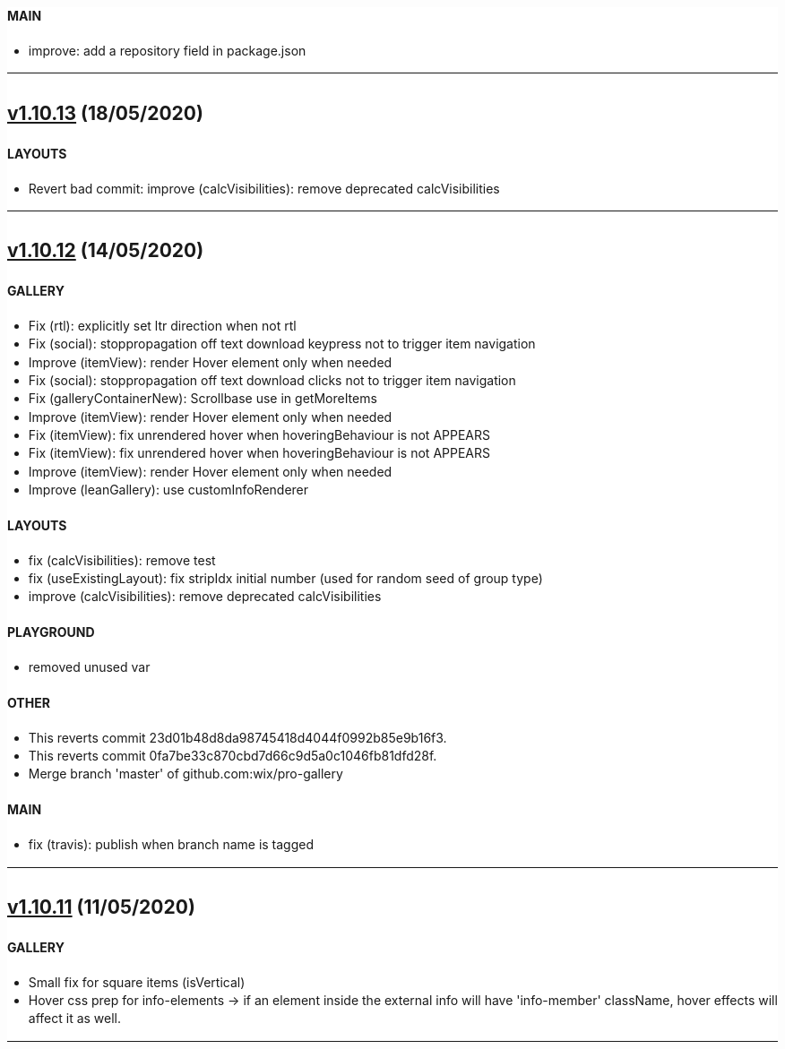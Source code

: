 #### MAIN
 -  improve: add a repository field in package.json

---
## [v1.10.13](https://pro-gallery-1-10-13.surge.sh) (18/05/2020)
 
#### LAYOUTS
 -  Revert bad commit: improve (calcVisibilities): remove deprecated calcVisibilities

---
## [v1.10.12](https://pro-gallery-1-10-12.surge.sh) (14/05/2020)
 
#### GALLERY
 -  Fix (rtl): explicitly set ltr direction when not rtl
 -  Fix (social): stoppropagation off text download keypress not to trigger item navigation
 -  Improve (itemView): render Hover element only when needed
 -  Fix (social): stoppropagation off text download clicks not to trigger item navigation
 -  Fix (galleryContainerNew): Scrollbase use in getMoreItems
 -  Improve (itemView): render Hover element only when needed
 -  Fix (itemView): fix unrendered hover when hoveringBehaviour is not APPEARS
 -  Fix (itemView): fix unrendered hover when hoveringBehaviour is not APPEARS
 -  Improve (itemView): render Hover element only when needed
 -  Improve (leanGallery): use customInfoRenderer

#### LAYOUTS
 -  fix (calcVisibilities): remove test
 -  fix (useExistingLayout): fix stripIdx initial number (used for random seed of group type)
 -  improve (calcVisibilities): remove deprecated calcVisibilities

#### PLAYGROUND
 -  removed unused var

#### OTHER
 - This reverts commit 23d01b48d8da98745418d4044f0992b85e9b16f3.
 - This reverts commit 0fa7be33c870cbd7d66c9d5a0c1046fb81dfd28f.
 - Merge branch 'master' of github.com:wix/pro-gallery

#### MAIN
 -  fix (travis): publish when branch name is tagged

---
## [v1.10.11](https://pro-gallery-1-10-11.surge.sh) (11/05/2020)
 
#### GALLERY
 - Small fix for square items (isVertical)
 - Hover css prep for info-elements -> if an element inside the external info will have 'info-member' className, hover effects will affect it as well.

---